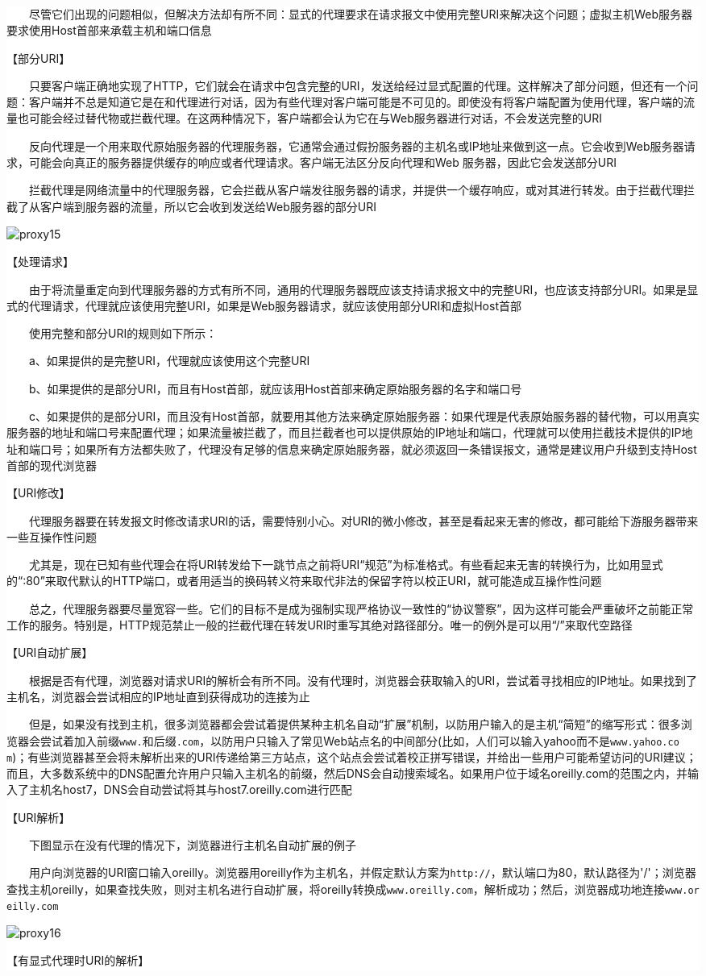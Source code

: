 &emsp;&emsp;尽管它们出现的问题相似，但解决方法却有所不同：显式的代理要求在请求报文中使用完整URI来解决这个问题；虚拟主机Web服务器要求使用Host首部来承载主机和端口信息

【部分URI】

&emsp;&emsp;只要客户端正确地实现了HTTP，它们就会在请求中包含完整的URI，发送给经过显式配置的代理。这样解决了部分问题，但还有一个问题：客户端并不总是知道它是在和代理进行对话，因为有些代理对客户端可能是不可见的。即使没有将客户端配置为使用代理，客户端的流量也可能会经过替代物或拦截代理。在这两种情况下，客户端都会认为它在与Web服务器进行对话，不会发送完整的URI

&emsp;&emsp;反向代理是一个用来取代原始服务器的代理服务器，它通常会通过假扮服务器的主机名或IP地址来做到这一点。它会收到Web服务器请求，可能会向真正的服务器提供缓存的响应或者代理请求。客户端无法区分反向代理和Web 服务器，因此它会发送部分URI

&emsp;&emsp;拦截代理是网络流量中的代理服务器，它会拦截从客户端发往服务器的请求，并提供一个缓存响应，或对其进行转发。由于拦截代理拦截了从客户端到服务器的流量，所以它会收到发送给Web服务器的部分URI

![proxy15](https://pic.xiaohuochai.site/blog/HTTP_proxy15.jpg)

【处理请求】

&emsp;&emsp;由于将流量重定向到代理服务器的方式有所不同，通用的代理服务器既应该支持请求报文中的完整URI，也应该支持部分URI。如果是显式的代理请求，代理就应该使用完整URI，如果是Web服务器请求，就应该使用部分URI和虚拟Host首部

&emsp;&emsp;使用完整和部分URI的规则如下所示：

&emsp;&emsp;a、如果提供的是完整URI，代理就应该使用这个完整URI

&emsp;&emsp;b、如果提供的是部分URI，而且有Host首部，就应该用Host首部来确定原始服务器的名字和端口号

&emsp;&emsp;c、如果提供的是部分URI，而且没有Host首部，就要用其他方法来确定原始服务器：如果代理是代表原始服务器的替代物，可以用真实服务器的地址和端口号来配置代理；如果流量被拦截了，而且拦截者也可以提供原始的IP地址和端口，代理就可以使用拦截技术提供的IP地址和端口号；如果所有方法都失败了，代理没有足够的信息来确定原始服务器，就必须返回一条错误报文，通常是建议用户升级到支持Host首部的现代浏览器

【URI修改】

&emsp;&emsp;代理服务器要在转发报文时修改请求URI的话，需要恃别小心。对URI的微小修改，甚至是看起来无害的修改，都可能给下游服务器带来一些互操作性问题

&emsp;&emsp;尤其是，现在已知有些代理会在将URI转发给下一跳节点之前将URI&ldquo;规范&rdquo;为标准格式。有些看起来无害的转换行为，比如用显式的&ldquo;:80&rdquo;来取代默认的HTTP端口，或者用适当的换码转义符来取代非法的保留字符以校正URI，就可能造成互操作性问题

&emsp;&emsp;总之，代理服务器要尽量宽容一些。它们的目标不是成为强制实现严格协议一致性的&ldquo;协议警察&rdquo;，因为这样可能会严重破坏之前能正常工作的服务。特别是，HTTP规范禁止一般的拦截代理在转发URI时重写其绝对路径部分。唯一的例外是可以用&ldquo;/&rdquo;来取代空路径

【URI自动扩展】

&emsp;&emsp;根据是否有代理，浏览器对请求URI的解析会有所不同。没有代理时，浏览器会获取输入的URI，尝试着寻找相应的IP地址。如果找到了主机名，浏览器会尝试相应的IP地址直到获得成功的连接为止

&emsp;&emsp;但是，如果没有找到主机，很多浏览器都会尝试着提供某种主机名自动&ldquo;扩展&rdquo;机制，以防用户输入的是主机&ldquo;简短&rdquo;的缩写形式：很多浏览器会尝试着加入前缀`www.`和后缀`.com`，以防用户只输入了常见Web站点名的中间部分(比如，人们可以输入yahoo而不是`www.yahoo.com`)；有些浏览器甚至会将未解析出来的URI传递给第三方站点，这个站点会尝试着校正拼写错误，并给出一些用户可能希望访问的URI建议；而且，大多数系统中的DNS配置允许用户只输入主机名的前缀，然后DNS会自动搜索域名。如果用户位于域名oreilly.com的范围之内，并输入了主机名host7，DNS会自动尝试将其与host7.oreilly.com进行匹配

【URI解析】

&emsp;&emsp;下图显示在没有代理的情况下，浏览器进行主机名自动扩展的例子

&emsp;&emsp;用户向浏览器的URI窗口输入oreilly。浏览器用oreilly作为主机名，并假定默认方案为`http://`，默认端口为80，默认路径为'/'；浏览器查找主机oreilly，如果查找失败，则对主机名进行自动扩展，将oreilly转换成`www.oreilly.com`，解析成功；然后，浏览器成功地连接`www.oreilly.com`

![proxy16](https://pic.xiaohuochai.site/blog/HTTP_proxy16.jpg)

【有显式代理时URI的解析】
